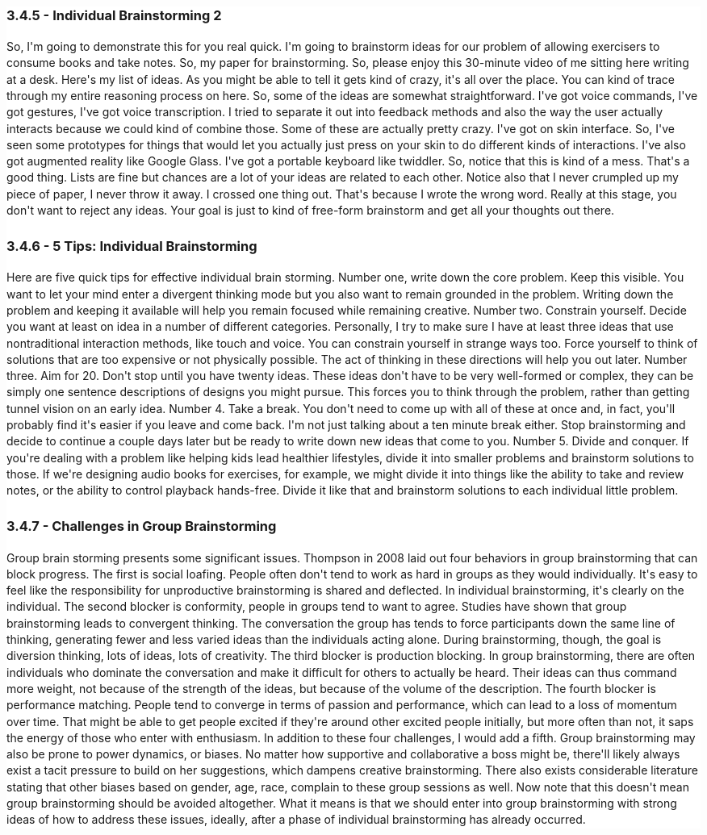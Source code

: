 ### 3.4.5 - Individual Brainstorming 2

So, I'm going to demonstrate this for you real quick. I'm going to brainstorm ideas for our problem of allowing exercisers to consume books and take notes. So, my paper for brainstorming. So, please enjoy this 30-minute video of me sitting here writing at a desk. Here's my list of ideas. As you might be able to tell it gets kind of crazy, it's all over the place. You can kind of trace through my entire reasoning process on here. So, some of the ideas are somewhat straightforward. I've got voice commands, I've got gestures, I've got voice transcription. I tried to separate it out into feedback methods and also the way the user actually interacts because we could kind of combine those. Some of these are actually pretty crazy. I've got on skin interface. So, I've seen some prototypes for things that would let you actually just press on your skin to do different kinds of interactions. I've also got augmented reality like Google Glass. I've got a portable keyboard like twiddler. So, notice that this is kind of a mess. That's a good thing. Lists are fine but chances are a lot of your ideas are related to each other. Notice also that I never crumpled up my piece of paper, I never throw it away. I crossed one thing out. That's because I wrote the wrong word. Really at this stage, you don't want to reject any ideas. Your goal is just to kind of free-form brainstorm and get all your thoughts out there.

### 3.4.6 - 5 Tips: Individual Brainstorming

Here are five quick tips for effective individual brain storming. Number one, write down the core problem. Keep this visible. You want to let your mind enter a divergent thinking mode but you also want to remain grounded in the problem. Writing down the problem and keeping it available will help you remain focused while remaining creative. Number two. Constrain yourself. Decide you want at least on idea in a number of different categories. Personally, I try to make sure I have at least three ideas that use nontraditional interaction methods, like touch and voice. You can constrain yourself in strange ways too. Force yourself to think of solutions that are too expensive or not physically possible. The act of thinking in these directions will help you out later. Number three. Aim for 20. Don't stop until you have twenty ideas. These ideas don't have to be very well-formed or complex, they can be simply one sentence descriptions of designs you might pursue. This forces you to think through the problem, rather than getting tunnel vision on an early idea. Number 4. Take a break. You don't need to come up with all of these at once and, in fact, you'll probably find it's easier if you leave and come back. I'm not just talking about a ten minute break either. Stop brainstorming and decide to continue a couple days later but be ready to write down new ideas that come to you. Number 5. Divide and conquer. If you're dealing with a problem like helping kids lead healthier lifestyles, divide it into smaller problems and brainstorm solutions to those. If we're designing audio books for exercises, for example, we might divide it into things like the ability to take and review notes, or the ability to control playback hands-free. Divide it like that and brainstorm solutions to each individual little problem.

### 3.4.7 - Challenges in Group Brainstorming

Group brain storming presents some significant issues. Thompson in 2008 laid out four behaviors in group brainstorming that can block progress. The first is social loafing. People often don't tend to work as hard in groups as they would individually. It's easy to feel like the responsibility for unproductive brainstorming is shared and deflected. In individual brainstorming, it's clearly on the individual. The second blocker is conformity, people in groups tend to want to agree. Studies have shown that group brainstorming leads to convergent thinking. The conversation the group has tends to force participants down the same line of thinking, generating fewer and less varied ideas than the individuals acting alone. During brainstorming, though, the goal is diversion thinking, lots of ideas, lots of creativity. The third blocker is production blocking. In group brainstorming, there are often individuals who dominate the conversation and make it difficult for others to actually be heard. Their ideas can thus command more weight, not because of the strength of the ideas, but because of the volume of the description. The fourth blocker is performance matching. People tend to converge in terms of passion and performance, which can lead to a loss of momentum over time. That might be able to get people excited if they're around other excited people initially, but more often than not, it saps the energy of those who enter with enthusiasm. In addition to these four challenges, I would add a fifth. Group brainstorming may also be prone to power dynamics, or biases. No matter how supportive and collaborative a boss might be, there'll likely always exist a tacit pressure to build on her suggestions, which dampens creative brainstorming. There also exists considerable literature stating that other biases based on gender, age, race, complain to these group sessions as well. Now note that this doesn't mean group brainstorming should be avoided altogether. What it means is that we should enter into group brainstorming with strong ideas of how to address these issues, ideally, after a phase of individual brainstorming has already occurred.
